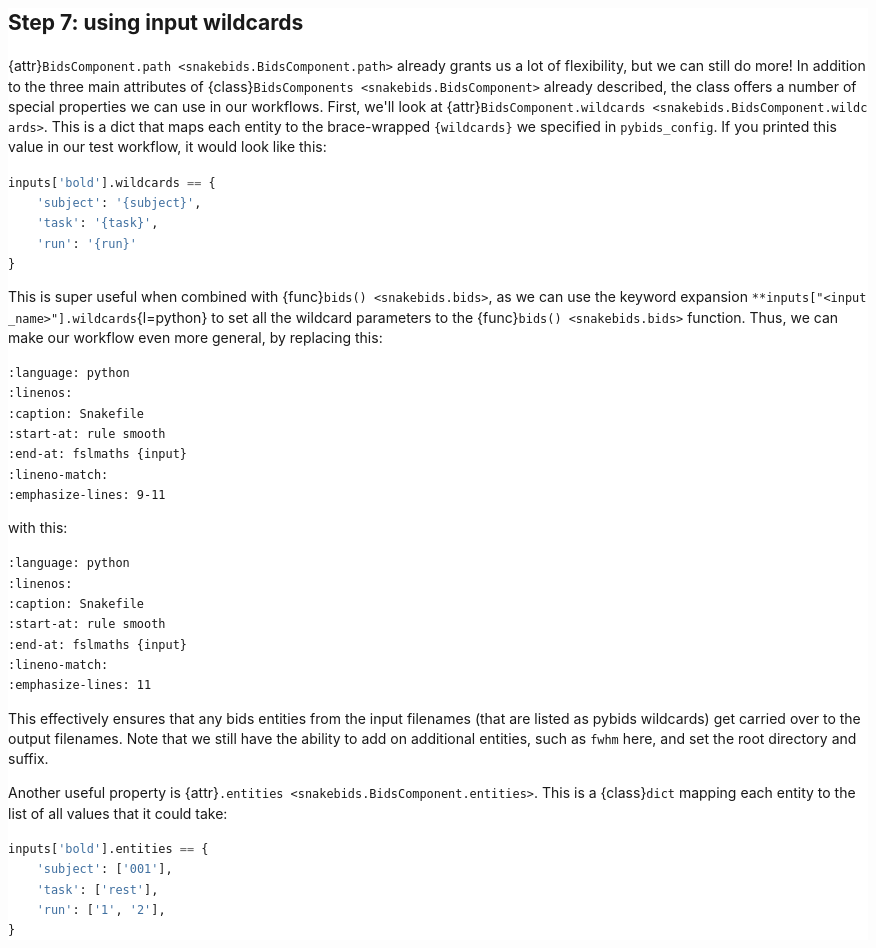 
## Step 7: using input wildcards

{attr}`BidsComponent.path <snakebids.BidsComponent.path>` already grants us a lot of flexibility, but we can still do more! In addition to the three main attributes of {class}`BidsComponents <snakebids.BidsComponent>` already described, the class offers a number of special properties we can use in our workflows. First, we'll look at {attr}`BidsComponent.wildcards <snakebids.BidsComponent.wildcards>`. This is a dict that maps each entity to the brace-wrapped `{wildcards}` we specified in `pybids_config`. If you printed this value in our test workflow, it would look like this:

```py
inputs['bold'].wildcards == {
    'subject': '{subject}',
    'task': '{task}',
    'run': '{run}'
}
```

This is super useful when combined with {func}`bids() <snakebids.bids>`, as we can use the keyword expansion `**inputs["<input_name>"].wildcards`{l=python} to set all the wildcard parameters to the {func}`bids() <snakebids.bids>` function. Thus, we can make our workflow even more general, by replacing this:

```{literalinclude} step6/Snakefile
:language: python
:linenos:
:caption: Snakefile
:start-at: rule smooth
:end-at: fslmaths {input}
:lineno-match:
:emphasize-lines: 9-11
```

with this:

```{literalinclude} step7/Snakefile
:language: python
:linenos:
:caption: Snakefile
:start-at: rule smooth
:end-at: fslmaths {input}
:lineno-match:
:emphasize-lines: 11
```

This effectively ensures that any bids entities from the input filenames (that are listed as pybids wildcards) get carried over to the output filenames. Note that we still have the ability to add on additional entities, such as `fwhm` here, and set the root directory and suffix.

Another useful property is {attr}`.entities <snakebids.BidsComponent.entities>`. This is a {class}`dict` mapping each entity to the list of all values that it could take:

```py
inputs['bold'].entities == {
    'subject': ['001'],
    'task': ['rest'],
    'run': ['1', '2'],
}
```


[expand_func]: inv:snakemake:std:label#snakefiles_expand